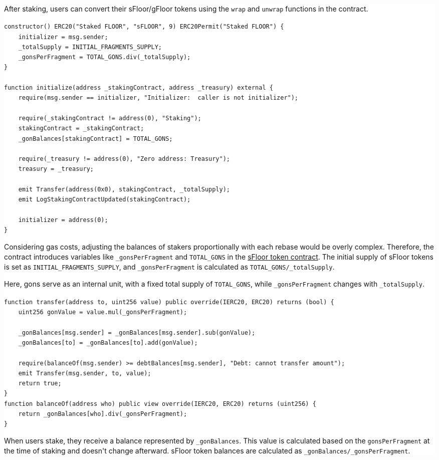 After staking, users can convert their sFloor/gFloor tokens using the `wrap` and `unwrap` functions in the contract.

```solidity
constructor() ERC20("Staked FLOOR", "sFLOOR", 9) ERC20Permit("Staked FLOOR") {
    initializer = msg.sender;
    _totalSupply = INITIAL_FRAGMENTS_SUPPLY;
    _gonsPerFragment = TOTAL_GONS.div(_totalSupply);
}

function initialize(address _stakingContract, address _treasury) external {
    require(msg.sender == initializer, "Initializer:  caller is not initializer");

    require(_stakingContract != address(0), "Staking");
    stakingContract = _stakingContract;
    _gonBalances[stakingContract] = TOTAL_GONS;

    require(_treasury != address(0), "Zero address: Treasury");
    treasury = _treasury;

    emit Transfer(address(0x0), stakingContract, _totalSupply);
    emit LogStakingContractUpdated(stakingContract);

    initializer = address(0);
}
```

Considering gas costs, adjusting the balances of stakers proportionally with each rebase would be overly complex. Therefore, the contract introduces variables like `_gonsPerFragment` and `TOTAL_GONS` in the [sFloor token contract](https://etherscan.io/address/0x164AFe96912099543BC2c48bb9358a095Db8e784). The initial supply of sFloor tokens is set as `INITIAL_FRAGMENTS_SUPPLY`, and `_gonsPerFragment` is calculated as `TOTAL_GONS/_totalSupply`.

Here, gons serve as an internal unit, with a fixed total supply of `TOTAL_GONS`, while `_gonsPerFragment` changes with `_totalSupply`.

```solidity
function transfer(address to, uint256 value) public override(IERC20, ERC20) returns (bool) {
    uint256 gonValue = value.mul(_gonsPerFragment);

    _gonBalances[msg.sender] = _gonBalances[msg.sender].sub(gonValue);
    _gonBalances[to] = _gonBalances[to].add(gonValue);

    require(balanceOf(msg.sender) >= debtBalances[msg.sender], "Debt: cannot transfer amount");
    emit Transfer(msg.sender, to, value);
    return true;
}
function balanceOf(address who) public view override(IERC20, ERC20) returns (uint256) {
    return _gonBalances[who].div(_gonsPerFragment);
}
```

When users stake, they receive a balance represented by `_gonBalances`. This value is calculated based on the `gonsPerFragment` at the time of staking and doesn't change afterward. sFloor token balances are calculated as `_gonBalances/_gonsPerFragment`.
